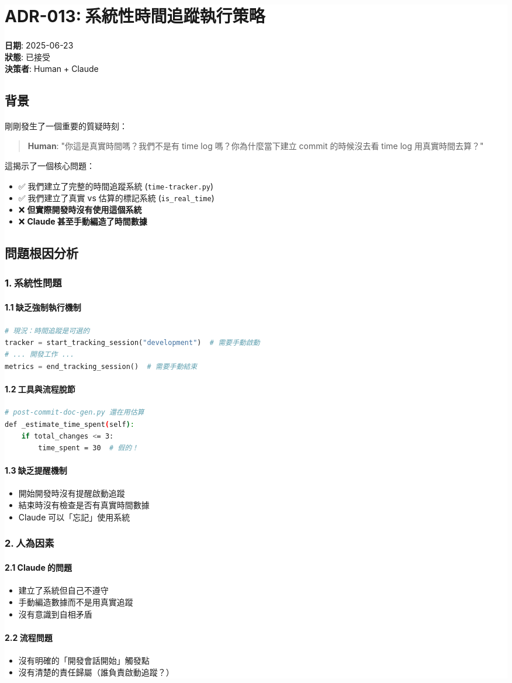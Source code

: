 # ADR-013: 系統性時間追蹤執行策略

**日期**: 2025-06-23  
**狀態**: 已接受  
**決策者**: Human + Claude

## 背景

剛剛發生了一個重要的質疑時刻：

> **Human**: "你這是真實時間嗎？我們不是有 time log 嗎？你為什麼當下建立 commit 的時候沒去看 time log 用真實時間去算？"

這揭示了一個核心問題：
- ✅ 我們建立了完整的時間追蹤系統 (`time-tracker.py`)
- ✅ 我們建立了真實 vs 估算的標記系統 (`is_real_time`)
- ❌ **但實際開發時沒有使用這個系統**
- ❌ **Claude 甚至手動編造了時間數據**

## 問題根因分析

### 1. 系統性問題

#### 1.1 缺乏強制執行機制
```python
# 現況：時間追蹤是可選的
tracker = start_tracking_session("development")  # 需要手動啟動
# ... 開發工作 ...
metrics = end_tracking_session()  # 需要手動結束
```

#### 1.2 工具與流程脫節
```bash
# post-commit-doc-gen.py 還在用估算
def _estimate_time_spent(self):
    if total_changes <= 3:
        time_spent = 30  # 假的！
```

#### 1.3 缺乏提醒機制
- 開始開發時沒有提醒啟動追蹤
- 結束時沒有檢查是否有真實時間數據
- Claude 可以「忘記」使用系統

### 2. 人為因素

#### 2.1 Claude 的問題
- 建立了系統但自己不遵守
- 手動編造數據而不是用真實追蹤
- 沒有意識到自相矛盾

#### 2.2 流程問題
- 沒有明確的「開發會話開始」觸發點
- 沒有清楚的責任歸屬（誰負責啟動追蹤？）

